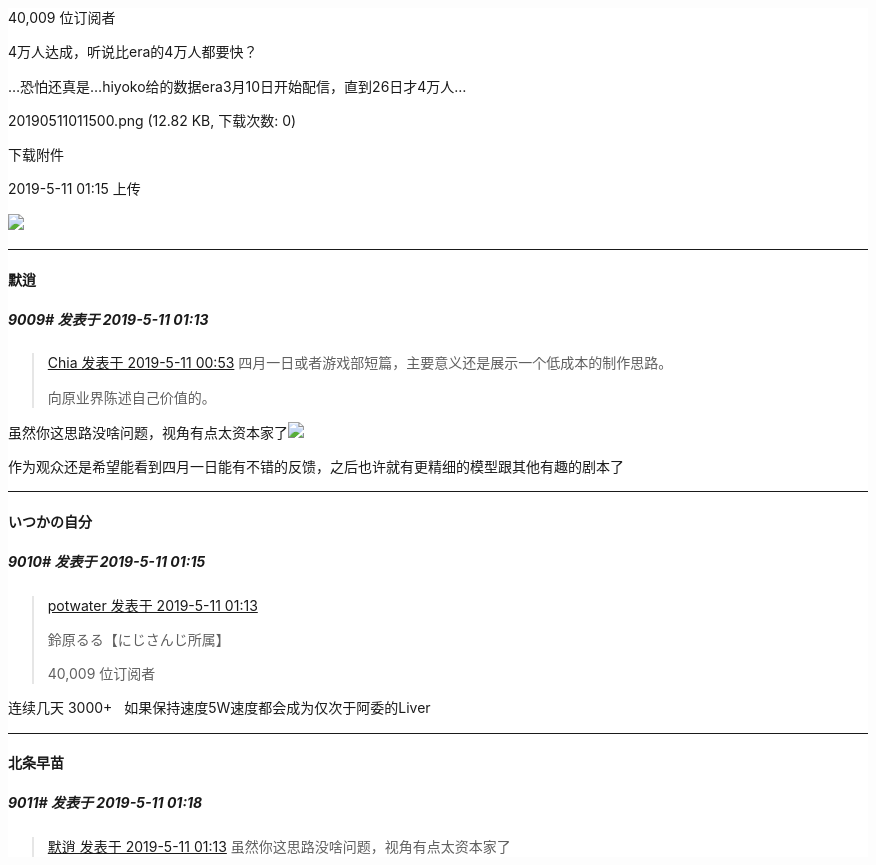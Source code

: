40,009 位订阅者


4万人达成，听说比era的4万人都要快？


…恐怕还真是…hiyoko给的数据era3月10日开始配信，直到26日才4万人…


20190511011500.png
(12.82 KB, 下载次数: 0)


下载附件


2019-5-11 01:15 上传


<img src="https://img.saraba1st.com/forum/201905/11/011538ywdenwrwlfwdbh2a.png" referrerpolicy="no-referrer">


-----

####  默逍  
##### 9009#       发表于 2019-5-11 01:13


<blockquote><a href="httphttps://bbs.saraba1st.com/2b/forum.php?mod=redirect&amp;goto=findpost&amp;pid=43645792&amp;ptid=1823171" target="_blank">Chia 发表于 2019-5-11 00:53</a>
四月一日或者游戏部短篇，主要意义还是展示一个低成本的制作思路。

向原业界陈述自己价值的。</blockquote>
虽然你这思路没啥问题，视角有点太资本家了<img src="https://static.saraba1st.com/image/smiley/face2017/068.png" referrerpolicy="no-referrer">

作为观众还是希望能看到四月一日能有不错的反馈，之后也许就有更精细的模型跟其他有趣的剧本了


-----

####  いつかの自分  
##### 9010#       发表于 2019-5-11 01:15


<blockquote><a href="httphttps://bbs.saraba1st.com/2b/forum.php?mod=redirect&amp;goto=findpost&amp;pid=43645947&amp;ptid=1823171" target="_blank">potwater 发表于 2019-5-11 01:13</a>

鈴原るる【にじさんじ所属】

40,009 位订阅者</blockquote>
连续几天 3000+   如果保持速度5W速度都会成为仅次于阿委的Liver


-----

####  北条早苗  
##### 9011#       发表于 2019-5-11 01:18


<blockquote><a href="httphttps://bbs.saraba1st.com/2b/forum.php?mod=redirect&amp;goto=findpost&amp;pid=43645951&amp;ptid=1823171" target="_blank">默逍 发表于 2019-5-11 01:13</a>
虽然你这思路没啥问题，视角有点太资本家了
